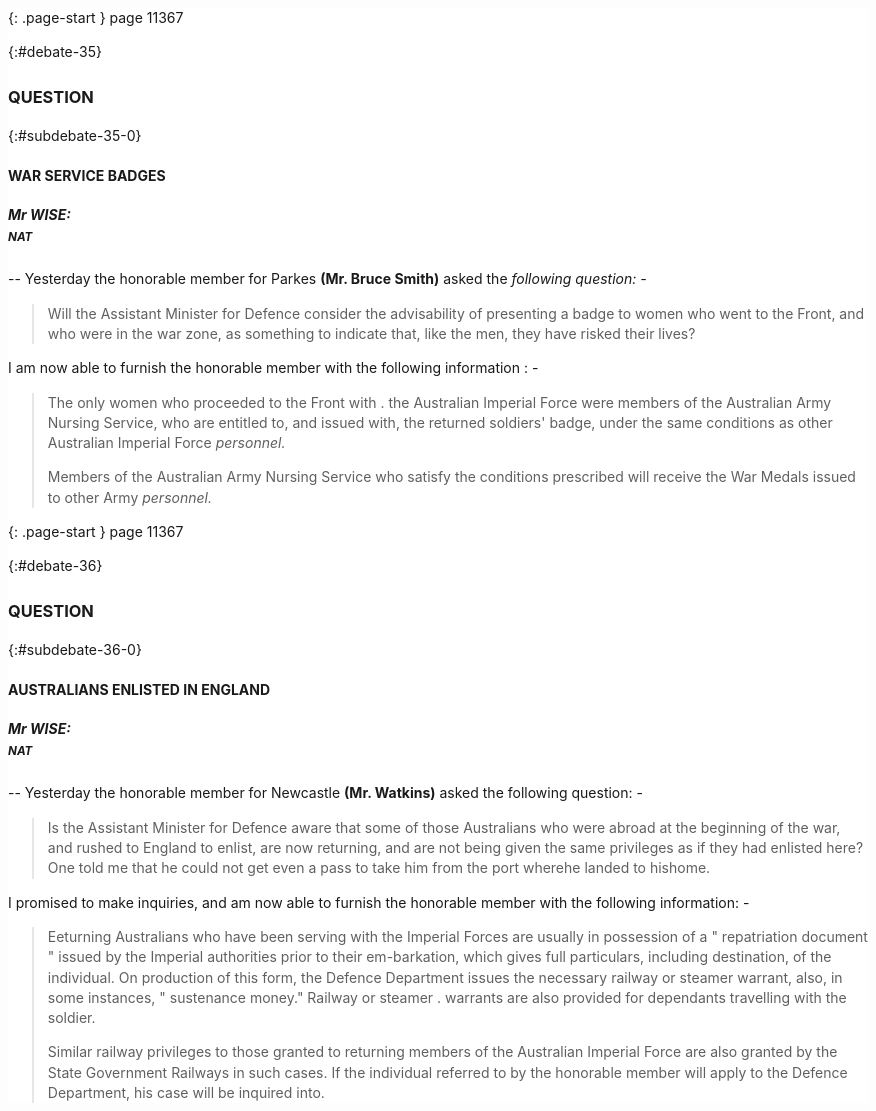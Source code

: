 {: .page-start }
page 11367

{:#debate-35}
### QUESTION

{:#subdebate-35-0}
#### WAR SERVICE BADGES

##### Mr WISE:<br><small class="text-muted">NAT</small>

-- Yesterday the honorable member for Parkes  **(Mr. Bruce Smith)**  asked the  *following question: -* 

  >Will the Assistant Minister for Defence consider the advisability of presenting a badge to women who went to the Front, and who were in the war zone, as something to indicate that, like the men, they have risked their lives? 

I am now able to furnish the honorable member with the following information :  - 

  >The only women who proceeded to the Front with . the Australian Imperial Force were members of the Australian Army Nursing Service, who are entitled to, and issued with, the returned soldiers' badge, under the same conditions as other Australian Imperial Force  *personnel.* 
  >
  >Members of the Australian Army Nursing Service who satisfy the conditions prescribed will receive the War Medals issued to other Army  *personnel.* 

{: .page-start }
page 11367

{:#debate-36}
### QUESTION

{:#subdebate-36-0}
#### AUSTRALIANS ENLISTED IN ENGLAND

##### Mr WISE:<br><small class="text-muted">NAT</small>

-- Yesterday the honorable member for Newcastle  **(Mr. Watkins)**  asked the following question: - 

  >Is the Assistant Minister for Defence aware that some of those Australians who were abroad at the beginning of the war, and rushed to England to enlist, are now returning, and are not being given the same privileges as if they had enlisted here? One told me that he could not get even a pass to take him from the port wherehe landed to hishome. 

I promised to make inquiries, and am now able to furnish the honorable member with the following information: - 

  >Eeturning Australians who have been serving with the Imperial Forces are usually in possession of a " repatriation document " issued by the Imperial authorities prior to their em-barkation, which gives full particulars, including destination, of the individual. On production of this form, the Defence Department issues the necessary railway or steamer warrant, also, in some instances, " sustenance money." Railway or steamer . warrants are also provided for dependants travelling with the soldier. 
  >
  >Similar railway privileges to those granted to returning members of the Australian Imperial Force are also granted by the State Government Railways in such cases. If the individual referred to by the honorable member will apply to the Defence Department, his case will be inquired into. 
